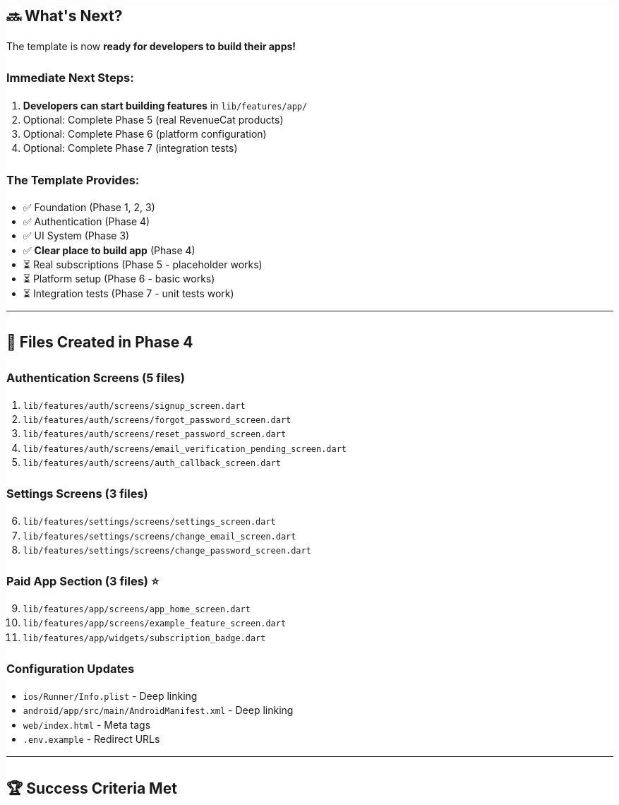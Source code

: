 
## 🔜 What's Next?

The template is now **ready for developers to build their apps!**

### Immediate Next Steps:
1. **Developers can start building features** in `lib/features/app/`
2. Optional: Complete Phase 5 (real RevenueCat products)
3. Optional: Complete Phase 6 (platform configuration)
4. Optional: Complete Phase 7 (integration tests)

### The Template Provides:
- ✅ Foundation (Phase 1, 2, 3)
- ✅ Authentication (Phase 4)
- ✅ UI System (Phase 3)
- ✅ **Clear place to build app** (Phase 4)
- ⏳ Real subscriptions (Phase 5 - placeholder works)
- ⏳ Platform setup (Phase 6 - basic works)
- ⏳ Integration tests (Phase 7 - unit tests work)

---

## 📝 Files Created in Phase 4

### Authentication Screens (5 files)
1. `lib/features/auth/screens/signup_screen.dart`
2. `lib/features/auth/screens/forgot_password_screen.dart`
3. `lib/features/auth/screens/reset_password_screen.dart`
4. `lib/features/auth/screens/email_verification_pending_screen.dart`
5. `lib/features/auth/screens/auth_callback_screen.dart`

### Settings Screens (3 files)
6. `lib/features/settings/screens/settings_screen.dart`
7. `lib/features/settings/screens/change_email_screen.dart`
8. `lib/features/settings/screens/change_password_screen.dart`

### Paid App Section (3 files) ⭐
9. `lib/features/app/screens/app_home_screen.dart`
10. `lib/features/app/screens/example_feature_screen.dart`
11. `lib/features/app/widgets/subscription_badge.dart`

### Configuration Updates
- `ios/Runner/Info.plist` - Deep linking
- `android/app/src/main/AndroidManifest.xml` - Deep linking
- `web/index.html` - Meta tags
- `.env.example` - Redirect URLs

---

## 🏆 Success Criteria Met
